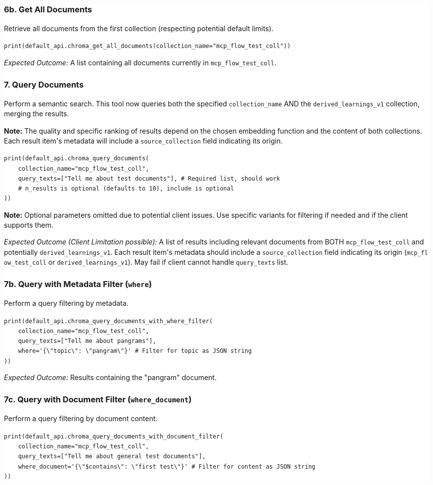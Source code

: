 ### 6b. Get All Documents

Retrieve all documents from the first collection (respecting potential default limits).

```tool_code
print(default_api.chroma_get_all_documents(collection_name="mcp_flow_test_coll"))
```

*Expected Outcome:* A list containing all documents currently in `mcp_flow_test_coll`.

### 7. Query Documents

Perform a semantic search. This tool now queries both the specified `collection_name` AND the `derived_learnings_v1` collection, merging the results.

**Note:** The quality and specific ranking of results depend on the chosen embedding function and the content of both collections. Each result item's metadata will include a `source_collection` field indicating its origin.

```tool_code
print(default_api.chroma_query_documents(
    collection_name="mcp_flow_test_coll",
    query_texts=["Tell me about test documents"], # Required list, should work
    # n_results is optional (defaults to 10), include is optional
))
```

**Note:** Optional parameters omitted due to potential client issues. Use specific variants for filtering if needed and if the client supports them.

*Expected Outcome (Client Limitation possible):* A list of results including relevant documents from BOTH `mcp_flow_test_coll` and potentially `derived_learnings_v1`. Each result item's metadata should include a `source_collection` field indicating its origin (`mcp_flow_test_coll` or `derived_learnings_v1`). May fail if client cannot handle `query_texts` list.

### 7b. Query with Metadata Filter (`where`)

Perform a query filtering by metadata.

```tool_code
print(default_api.chroma_query_documents_with_where_filter(
    collection_name="mcp_flow_test_coll",
    query_texts=["Tell me about pangrams"],
    where='{\"topic\": \"pangram\"}' # Filter for topic as JSON string
))
```

*Expected Outcome:* Results containing the "pangram" document.

### 7c. Query with Document Filter (`where_document`)

Perform a query filtering by document content.

```tool_code
print(default_api.chroma_query_documents_with_document_filter(
    collection_name="mcp_flow_test_coll",
    query_texts=["Tell me about general test documents"],
    where_document='{\"$contains\": \"first test\"}' # Filter for content as JSON string
))
```
